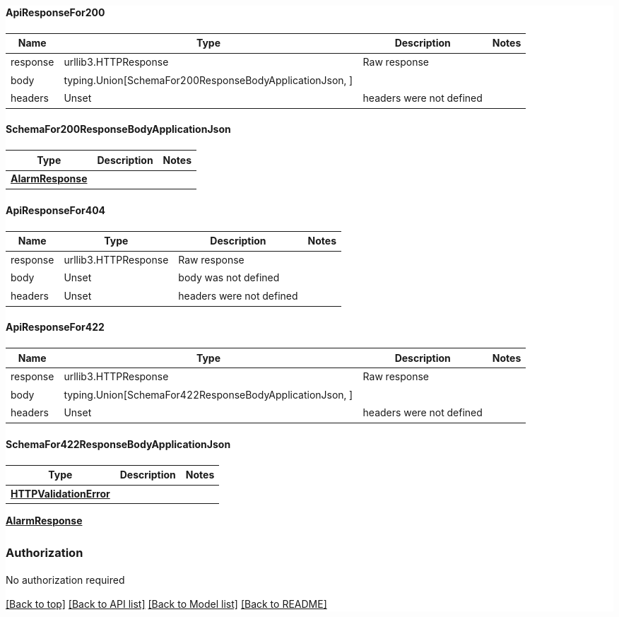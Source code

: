 #### ApiResponseFor200
Name | Type | Description  | Notes
------------- | ------------- | ------------- | -------------
response | urllib3.HTTPResponse | Raw response |
body | typing.Union[SchemaFor200ResponseBodyApplicationJson, ] |  |
headers | Unset | headers were not defined |

#### SchemaFor200ResponseBodyApplicationJson
Type | Description  | Notes
------------- | ------------- | -------------
[**AlarmResponse**](AlarmResponse.md) |  | 


#### ApiResponseFor404
Name | Type | Description  | Notes
------------- | ------------- | ------------- | -------------
response | urllib3.HTTPResponse | Raw response |
body | Unset | body was not defined |
headers | Unset | headers were not defined |

#### ApiResponseFor422
Name | Type | Description  | Notes
------------- | ------------- | ------------- | -------------
response | urllib3.HTTPResponse | Raw response |
body | typing.Union[SchemaFor422ResponseBodyApplicationJson, ] |  |
headers | Unset | headers were not defined |

#### SchemaFor422ResponseBodyApplicationJson
Type | Description  | Notes
------------- | ------------- | -------------
[**HTTPValidationError**](HTTPValidationError.md) |  | 



[**AlarmResponse**](AlarmResponse.md)

### Authorization

No authorization required

[[Back to top]](#) [[Back to API list]](../README.md#documentation-for-api-endpoints) [[Back to Model list]](../README.md#documentation-for-models) [[Back to README]](../README.md)

